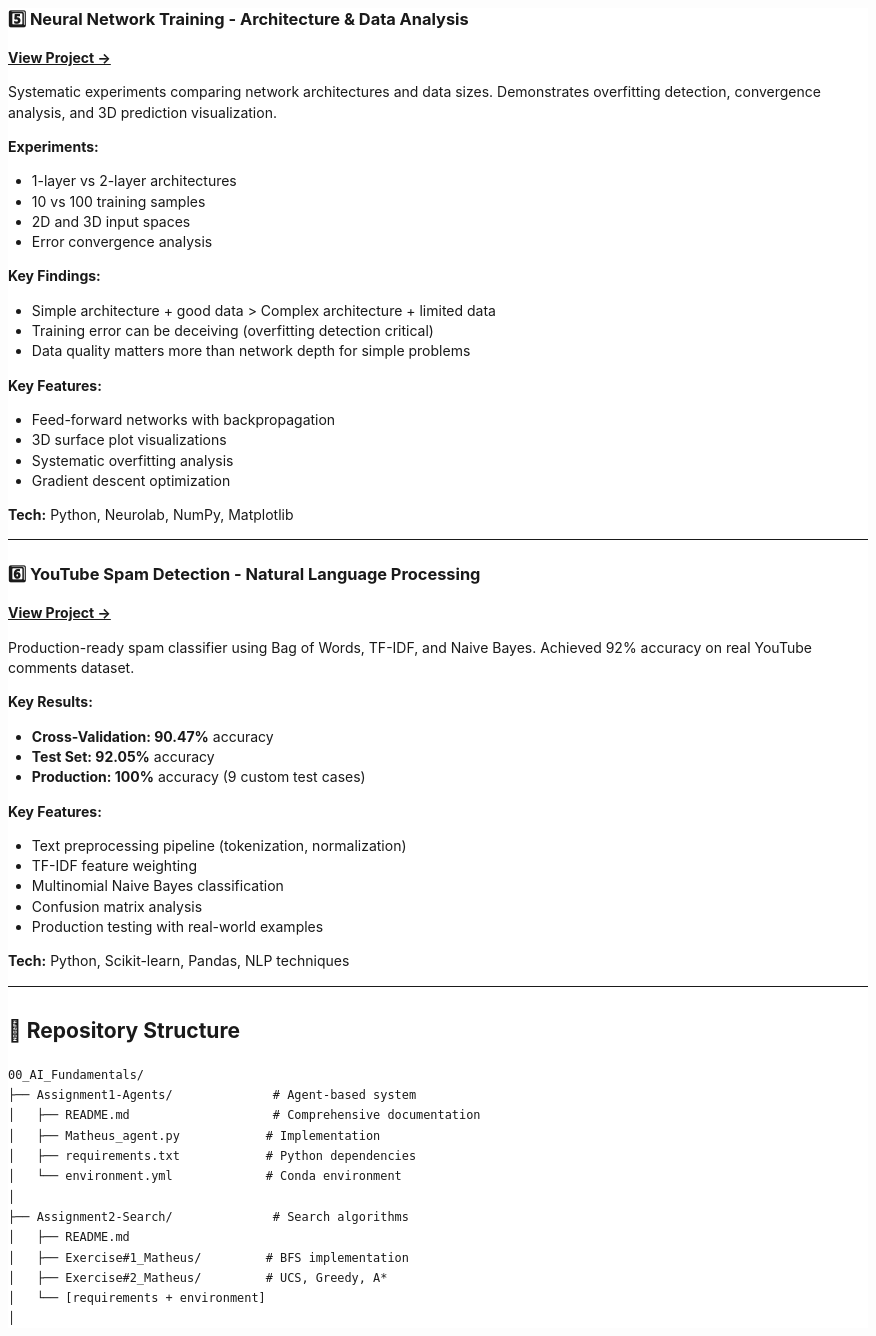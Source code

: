 
### 5️⃣ Neural Network Training - Architecture & Data Analysis
**[View Project →](Assignment5-NeuralNetwork/)**

Systematic experiments comparing network architectures and data sizes. Demonstrates overfitting detection, convergence analysis, and 3D prediction visualization.

**Experiments:**
- 1-layer vs 2-layer architectures
- 10 vs 100 training samples
- 2D and 3D input spaces
- Error convergence analysis

**Key Findings:**
- Simple architecture + good data > Complex architecture + limited data
- Training error can be deceiving (overfitting detection critical)
- Data quality matters more than network depth for simple problems

**Key Features:**
- Feed-forward networks with backpropagation
- 3D surface plot visualizations
- Systematic overfitting analysis
- Gradient descent optimization

**Tech:** Python, Neurolab, NumPy, Matplotlib

---

### 6️⃣ YouTube Spam Detection - Natural Language Processing
**[View Project →](GroupProject-NLP/)**

Production-ready spam classifier using Bag of Words, TF-IDF, and Naive Bayes. Achieved 92% accuracy on real YouTube comments dataset.

**Key Results:**
- **Cross-Validation: 90.47%** accuracy
- **Test Set: 92.05%** accuracy  
- **Production: 100%** accuracy (9 custom test cases)

**Key Features:**
- Text preprocessing pipeline (tokenization, normalization)
- TF-IDF feature weighting
- Multinomial Naive Bayes classification
- Confusion matrix analysis
- Production testing with real-world examples

**Tech:** Python, Scikit-learn, Pandas, NLP techniques

---

## 📁 Repository Structure

```
00_AI_Fundamentals/
├── Assignment1-Agents/              # Agent-based system
│   ├── README.md                    # Comprehensive documentation
│   ├── Matheus_agent.py            # Implementation
│   ├── requirements.txt            # Python dependencies
│   └── environment.yml             # Conda environment
│
├── Assignment2-Search/              # Search algorithms
│   ├── README.md
│   ├── Exercise#1_Matheus/         # BFS implementation
│   ├── Exercise#2_Matheus/         # UCS, Greedy, A*
│   └── [requirements + environment]
│
```